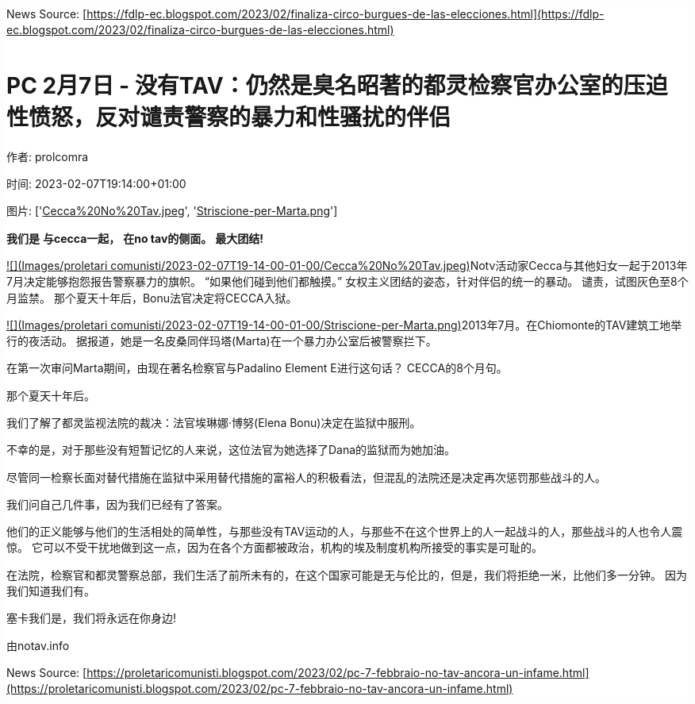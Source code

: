 News Source: [https://fdlp-ec.blogspot.com/2023/02/finaliza-circo-burgues-de-las-elecciones.html](https://fdlp-ec.blogspot.com/2023/02/finaliza-circo-burgues-de-las-elecciones.html)



# PC 2月7日 - 没有TAV：仍然是臭名昭著的都灵检察官办公室的压迫性愤怒，反对谴责警察的暴力和性骚扰的伴侣

作者: prolcomra

时间: 2023-02-07T19:14:00+01:00

图片: ['[Cecca%20No%20Tav.jpeg](https://blogger.googleusercontent.com/img/b/R29vZ2xl/AVvXsEjuBbBEr2peQbqD7TfagWrJb-a-E_FgoqFEsNQ_6li-jtoP2LXZBdWa_JhmslylPJ8-Jw6YM0N_hZoU_nKxokzDJOzOnOdJ56VBhvsck1TXVcWMRq7my3q1Ikf108VCbFRFvXJ51xDydF_ilpD8dGC1knfn2sCVP7wdNZGvMQIVavfBo7w6unLT1wPMkg/w524-h328/Cecca%20No%20Tav.jpeg)', '[Striscione-per-Marta.png](https://blogger.googleusercontent.com/img/b/R29vZ2xl/AVvXsEgCOIK_KnTWk-p1UV8NQyfB2FRgsiAb2FZV7KsxPo2YQmKSe4j1Bzvt9VLEFS3TTULF3CFsr3nrSUqDcE5hlNuqw27PqC0_xO9-84i7al5Qb9m8TN2a1G53V8lbPE0HHcc9Mp6zsbxBC2epD0l9LagFXi4RSD39Xq3q9Pun6dQzcxl04FA9SZSWVG3cIg/w447-h275/Striscione-per-Marta.png)']



**我们是** **与cecca一起，** **在no tav的侧面。** **最大团结!**

[![](Images/proletari comunisti/2023-02-07T19-14-00-01-00/Cecca%20No%20Tav.jpeg)](https://blogger.googleusercontent.com/img/b/R29vZ2xl/AVvXsEjuBbBEr2peQbqD7TfagWrJb-a-E_FgoqFEsNQ_6li-jtoP2LXZBdWa_JhmslylPJ8-Jw6YM0N_hZoU_nKxokzDJOzOnOdJ56VBhvsck1TXVcWMRq7my3q1Ikf108VCbFRFvXJ51xDydF_ilpD8dGC1knfn2sCVP7wdNZGvMQIVavfBo7w6unLT1wPMkg/s720/Cecca%20No%20Tav.jpeg)Notv活动家Cecca与其他妇女一起于2013年7月决定能够抱怨报告警察暴力的旗帜。 “如果他们碰到他们都触摸。” 女权主义团结的姿态，针对伴侣的统一的暴动。 谴责，试图灰色至8个月监禁。 那个夏天十年后，Bonu法官决定将CECCA入狱。

[![](Images/proletari comunisti/2023-02-07T19-14-00-01-00/Striscione-per-Marta.png)](https://blogger.googleusercontent.com/img/b/R29vZ2xl/AVvXsEgCOIK_KnTWk-p1UV8NQyfB2FRgsiAb2FZV7KsxPo2YQmKSe4j1Bzvt9VLEFS3TTULF3CFsr3nrSUqDcE5hlNuqw27PqC0_xO9-84i7al5Qb9m8TN2a1G53V8lbPE0HHcc9Mp6zsbxBC2epD0l9LagFXi4RSD39Xq3q9Pun6dQzcxl04FA9SZSWVG3cIg/s437/Striscione-per-Marta.png)2013年7月。在Chiomonte的TAV建筑工地举行的夜活动。 据报道，她是一名皮桑同伴玛塔(Marta)在一个暴力办公室后被警察拦下。

在第一次审问Marta期间，由现在著名检察官与Padalino Element E进行这句话？ CECCA的8个月句。

那个夏天十年后。

我们了解了都灵监视法院的裁决：法官埃琳娜·博努(Elena Bonu)决定在监狱中服刑。

不幸的是，对于那些没有短暂记忆的人来说，这位法官为她选择了Dana的监狱而为她加油。

尽管同一检察长面对替代措施在监狱中采用替代措施的富裕人的积极看法，但混乱的法院还是决定再次惩罚那些战斗的人。

我们问自己几件事，因为我们已经有了答案。

他们的正义能够与他们的生活相处的简单性，与那些没有TAV运动的人，与那些不在这个世界上的人一起战斗的人，那些战斗的人也令人震惊。 它可以不受干扰地做到这一点，因为在各个方面都被政治，机构的埃及制度机构所接受的事实是可耻的。

在法院，检察官和都灵警察总部，我们生活了前所未有的，在这个国家可能是无与伦比的，但是，我们将拒绝一米，比他们多一分钟。 因为我们知道我们有。

塞卡我们是，我们将永远在你身边!

由notav.info

News Source: [https://proletaricomunisti.blogspot.com/2023/02/pc-7-febbraio-no-tav-ancora-un-infame.html](https://proletaricomunisti.blogspot.com/2023/02/pc-7-febbraio-no-tav-ancora-un-infame.html)


